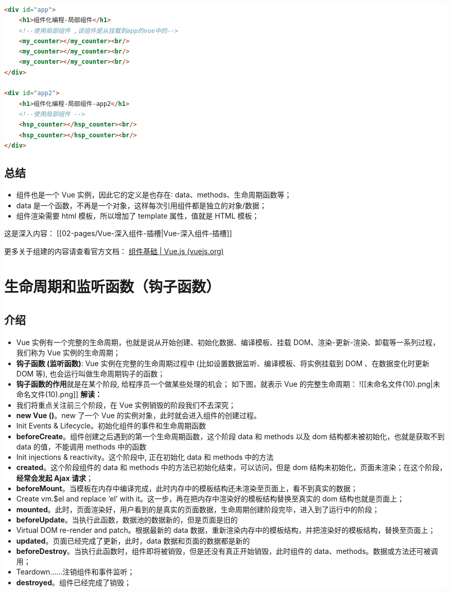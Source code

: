 ```html
<div id="app">
    <h1>组件化编程-局部组件</h1>
    <!--使用局部组件 ,该组件是从挂载到app的vue中的-->
    <my_counter></my_counter><br/>
    <my_counter></my_counter><br/>
    <my_counter></my_counter><br/>
</div>

<div id="app2">
    <h1>组件化编程-局部组件-app2</h1>
    <!--使用局部组件 -->
    <hsp_counter></hsp_counter><br/>
    <hsp_counter></hsp_counter><br/>
</div>
```

## 总结
+ 组件也是一个 Vue 实例，因此它的定义是也存在∶ data、methods、生命周期函数等；
+ data 是一个函数，不再是一个对象，这样每次引用组件都是独立的对象/数据；
+ 组件渲染需要 html 模板，所以增加了 template 属性，值就是 HTML 模板；

这是深入内容：
[[02-pages/Vue-深入组件-插槽\|Vue-深入组件-插槽]]


更多关于组建的内容请查看官方文档：
[组件基础 | Vue.js (vuejs.org)](https://cn.vuejs.org/guide/essentials/component-basics.html)


# 生命周期和监听函数（钩子函数）
## 介绍
+ Vue 实例有一个完整的生命周期，也就是说从开始创建、初始化数据、编译模板、挂载 DOM、渲染-更新-渲染、卸载等一系列过程，我们称为 Vue 实例的生命周期；
+ **钩子函数 (监听函数)**: Vue 实例在完整的生命周期过程中 (比如设置数据监听、编译模板、将实例挂载到 DOM 、在数据变化时更新 DOM 等), 也会运行叫做生命周期钩子的函数；
+ **钩子函数的作用**就是在某个阶段, 给程序员一个做某些处理的机会；
如下图，就表示 Vue 的完整生命周期：
![[未命名文件(10).png\|未命名文件(10).png]]
**解读：**
 + 我们将重点关注前三个阶段，在 Vue 实例销毁的阶段我们不去深究；
 + **new Vue ()**。new 了一个 Vue 的实例对象，此时就会进入组件的创建过程。
 + Init Events & Lifecycle。初始化组件的事件和生命周期函数
 + **beforeCreate**。组件创建之后遇到的第一个生命周期函数，这个阶段 data 和 methods 以及 dom 结构都未被初始化，也就是获取不到 data 的值，不能调用 methods 中的函数
 + Init injections & reactivity。这个阶段中, 正在初始化 data 和 methods 中的方法
 + **created**。这个阶段组件的 data 和 methods 中的方法已初始化结束，可以访问，但是 dom 结构未初始化，页面未渲染；在这个阶段，**经常会发起 Ajax 请求**；
 + **beforeMount**。当模板在内存中编译完成，此时内存中的模板结构还未渲染至页面上，看不到真实的数据；
 +  Create vm.$el and replace ‘el’ with it。这一步，再在把内存中渲染好的模板结构替换至真实的 dom 结构也就是页面上；
 +  **mounted**。此时，页面渲染好，用户看到的是真实的页面数据，生命周期创建阶段完毕，进入到了运行中的阶段；
 +  **beforeUpdate**。当执行此函数，数据池的数据新的，但是页面是旧的
 +  Virtual DOM re-render and patch。根据最新的 data 数据，重新渲染内存中的模板结构，并把渲染好的模板结构，替换至页面上；
 + **updated**。页面已经完成了更新，此时，data 数据和页面的数据都是新的
 + **beforeDestroy**。当执行此函数时，组件即将被销毁，但是还没有真正开始销毁，此时组件的 data、methods。数据或方法还可被调用；
 + Teardown……注销组件和事件监听；
 + **destroyed**。组件已经完成了销毁；
